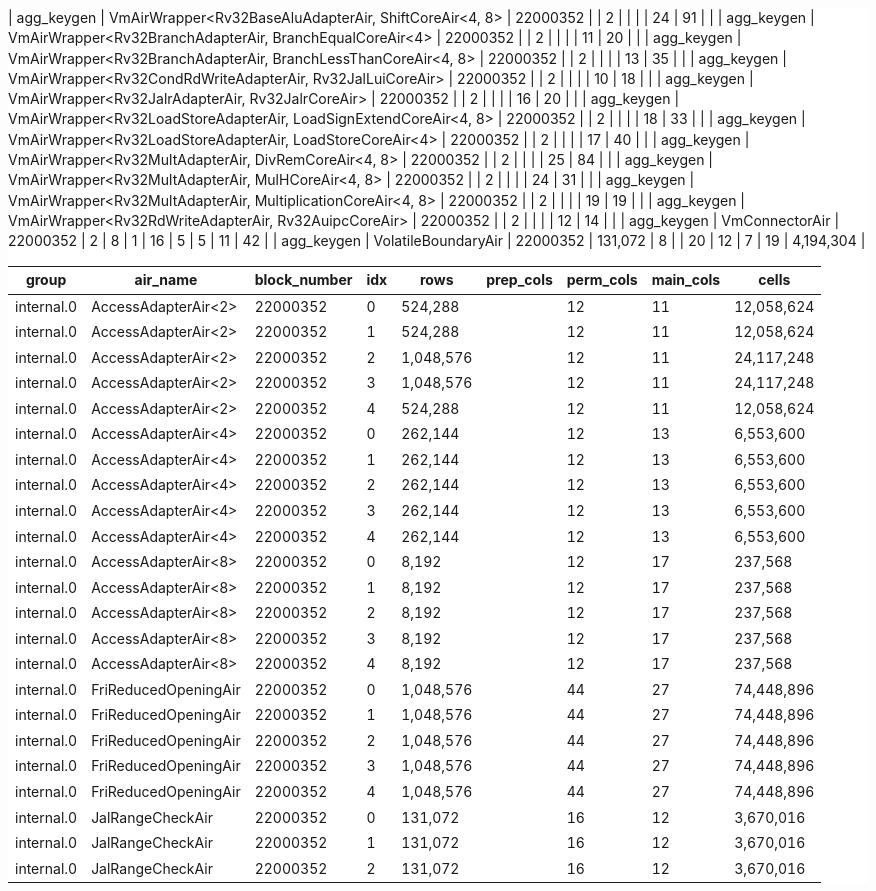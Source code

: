 | agg_keygen | VmAirWrapper<Rv32BaseAluAdapterAir, ShiftCoreAir<4, 8> | 22000352 |  | 2 |  |  |  | 24 | 91 |  | 
| agg_keygen | VmAirWrapper<Rv32BranchAdapterAir, BranchEqualCoreAir<4> | 22000352 |  | 2 |  |  |  | 11 | 20 |  | 
| agg_keygen | VmAirWrapper<Rv32BranchAdapterAir, BranchLessThanCoreAir<4, 8> | 22000352 |  | 2 |  |  |  | 13 | 35 |  | 
| agg_keygen | VmAirWrapper<Rv32CondRdWriteAdapterAir, Rv32JalLuiCoreAir> | 22000352 |  | 2 |  |  |  | 10 | 18 |  | 
| agg_keygen | VmAirWrapper<Rv32JalrAdapterAir, Rv32JalrCoreAir> | 22000352 |  | 2 |  |  |  | 16 | 20 |  | 
| agg_keygen | VmAirWrapper<Rv32LoadStoreAdapterAir, LoadSignExtendCoreAir<4, 8> | 22000352 |  | 2 |  |  |  | 18 | 33 |  | 
| agg_keygen | VmAirWrapper<Rv32LoadStoreAdapterAir, LoadStoreCoreAir<4> | 22000352 |  | 2 |  |  |  | 17 | 40 |  | 
| agg_keygen | VmAirWrapper<Rv32MultAdapterAir, DivRemCoreAir<4, 8> | 22000352 |  | 2 |  |  |  | 25 | 84 |  | 
| agg_keygen | VmAirWrapper<Rv32MultAdapterAir, MulHCoreAir<4, 8> | 22000352 |  | 2 |  |  |  | 24 | 31 |  | 
| agg_keygen | VmAirWrapper<Rv32MultAdapterAir, MultiplicationCoreAir<4, 8> | 22000352 |  | 2 |  |  |  | 19 | 19 |  | 
| agg_keygen | VmAirWrapper<Rv32RdWriteAdapterAir, Rv32AuipcCoreAir> | 22000352 |  | 2 |  |  |  | 12 | 14 |  | 
| agg_keygen | VmConnectorAir | 22000352 | 2 | 8 | 1 | 16 | 5 | 5 | 11 | 42 | 
| agg_keygen | VolatileBoundaryAir | 22000352 | 131,072 | 8 |  | 20 | 12 | 7 | 19 | 4,194,304 | 

| group | air_name | block_number | idx | rows | prep_cols | perm_cols | main_cols | cells |
| --- | --- | --- | --- | --- | --- | --- | --- | --- |
| internal.0 | AccessAdapterAir<2> | 22000352 | 0 | 524,288 |  | 12 | 11 | 12,058,624 | 
| internal.0 | AccessAdapterAir<2> | 22000352 | 1 | 524,288 |  | 12 | 11 | 12,058,624 | 
| internal.0 | AccessAdapterAir<2> | 22000352 | 2 | 1,048,576 |  | 12 | 11 | 24,117,248 | 
| internal.0 | AccessAdapterAir<2> | 22000352 | 3 | 1,048,576 |  | 12 | 11 | 24,117,248 | 
| internal.0 | AccessAdapterAir<2> | 22000352 | 4 | 524,288 |  | 12 | 11 | 12,058,624 | 
| internal.0 | AccessAdapterAir<4> | 22000352 | 0 | 262,144 |  | 12 | 13 | 6,553,600 | 
| internal.0 | AccessAdapterAir<4> | 22000352 | 1 | 262,144 |  | 12 | 13 | 6,553,600 | 
| internal.0 | AccessAdapterAir<4> | 22000352 | 2 | 262,144 |  | 12 | 13 | 6,553,600 | 
| internal.0 | AccessAdapterAir<4> | 22000352 | 3 | 262,144 |  | 12 | 13 | 6,553,600 | 
| internal.0 | AccessAdapterAir<4> | 22000352 | 4 | 262,144 |  | 12 | 13 | 6,553,600 | 
| internal.0 | AccessAdapterAir<8> | 22000352 | 0 | 8,192 |  | 12 | 17 | 237,568 | 
| internal.0 | AccessAdapterAir<8> | 22000352 | 1 | 8,192 |  | 12 | 17 | 237,568 | 
| internal.0 | AccessAdapterAir<8> | 22000352 | 2 | 8,192 |  | 12 | 17 | 237,568 | 
| internal.0 | AccessAdapterAir<8> | 22000352 | 3 | 8,192 |  | 12 | 17 | 237,568 | 
| internal.0 | AccessAdapterAir<8> | 22000352 | 4 | 8,192 |  | 12 | 17 | 237,568 | 
| internal.0 | FriReducedOpeningAir | 22000352 | 0 | 1,048,576 |  | 44 | 27 | 74,448,896 | 
| internal.0 | FriReducedOpeningAir | 22000352 | 1 | 1,048,576 |  | 44 | 27 | 74,448,896 | 
| internal.0 | FriReducedOpeningAir | 22000352 | 2 | 1,048,576 |  | 44 | 27 | 74,448,896 | 
| internal.0 | FriReducedOpeningAir | 22000352 | 3 | 1,048,576 |  | 44 | 27 | 74,448,896 | 
| internal.0 | FriReducedOpeningAir | 22000352 | 4 | 1,048,576 |  | 44 | 27 | 74,448,896 | 
| internal.0 | JalRangeCheckAir | 22000352 | 0 | 131,072 |  | 16 | 12 | 3,670,016 | 
| internal.0 | JalRangeCheckAir | 22000352 | 1 | 131,072 |  | 16 | 12 | 3,670,016 | 
| internal.0 | JalRangeCheckAir | 22000352 | 2 | 131,072 |  | 16 | 12 | 3,670,016 | 
